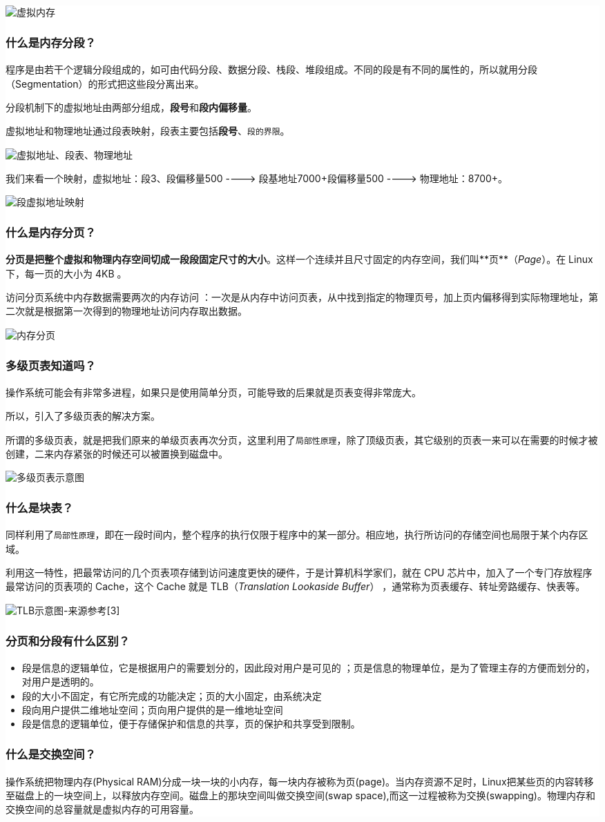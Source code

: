 ![虚拟内存](https://cdn.tobebetterjavaer.com/tobebetterjavaer/images/sidebar/sanfene/os-ec171cea-0046-4709-a390-7babf3272c49.png)

### 什么是内存分段？

程序是由若⼲个逻辑分段组成的，如可由代码分段、数据分段、栈段、堆段组成。不同的段是有不同的属性的，所以就⽤分段（Segmentation）的形式把这些段分离出来。

分段机制下的虚拟地址由两部分组成，**段号**和**段内偏移量**。

虚拟地址和物理地址通过段表映射，段表主要包括**段号**、`段的界限`。

![虚拟地址、段表、物理地址](https://cdn.tobebetterjavaer.com/tobebetterjavaer/images/sidebar/sanfene/os-075df152-7b77-40c7-abdb-1aa0280d958b.png)

我们来看一个映射，虚拟地址：段3、段偏移量500  ---->  段基地址7000+段偏移量500 ----> 物理地址：8700+。

![段虚拟地址映射](https://cdn.tobebetterjavaer.com/tobebetterjavaer/images/sidebar/sanfene/os-a57baf1c-9612-49dd-8b23-8b00a0c63cef.png)

### 什么是内存分页？

**分⻚是把整个虚拟和物理内存空间切成⼀段段固定尺⼨的⼤⼩**。这样⼀个连续并且尺⼨固定的内存空间，我们叫**⻚**（*Page*）。在 Linux 下，每⼀⻚的⼤⼩为 4KB 。

访问分页系统中内存数据需要两次的内存访问 ：一次是从内存中访问页表，从中找到指定的物理页号，加上页内偏移得到实际物理地址，第二次就是根据第一次得到的物理地址访问内存取出数据。

![内存分页](https://cdn.tobebetterjavaer.com/tobebetterjavaer/images/sidebar/sanfene/os-4cdd5179-4b88-4aa6-b9c2-9ef8fdc745dc.png)

### 多级页表知道吗？

操作系统可能会有非常多进程，如果只是使用简单分页，可能导致的后果就是页表变得非常庞大。

所以，引入了多级页表的解决方案。

所谓的多级页表，就是把我们原来的单级页表再次分页，这里利用了`局部性原理`，除了顶级页表，其它级别的页表一来可以在需要的时候才被创建，二来内存紧张的时候还可以被置换到磁盘中。

![多级页表示意图](https://cdn.tobebetterjavaer.com/tobebetterjavaer/images/sidebar/sanfene/os-3021f22f-b9a3-49d9-9e80-6d3abaf5a61a.png)

### 什么是块表？

同样利用了`局部性原理`，即在⼀段时间内，整个程序的执⾏仅限于程序中的某⼀部分。相应地，执⾏所访问的存储空间也局限于某个内存区域。

利⽤这⼀特性，把最常访问的⼏个⻚表项存储到访问速度更快的硬件，于是计算机科学家们，就在 CPU 芯⽚中，加⼊了⼀个专⻔存放程序最常访问的⻚表项的 Cache，这个 Cache 就是 TLB（*Translation Lookaside Buffer*） ，通常称为⻚表缓存、转址旁路缓存、快表等。

![TLB示意图-来源参考[3]](https://cdn.tobebetterjavaer.com/tobebetterjavaer/images/sidebar/sanfene/os-cdc02a2f-59bf-45dc-8531-83b46f77bd65.png)

### 分页和分段有什么区别？

- 段是信息的逻辑单位，它是根据用户的需要划分的，因此段对用户是可见的 ；页是信息的物理单位，是为了管理主存的方便而划分的，对用户是透明的。
- 段的大小不固定，有它所完成的功能决定；页的大小固定，由系统决定
- 段向用户提供二维地址空间；页向用户提供的是一维地址空间
- 段是信息的逻辑单位，便于存储保护和信息的共享，页的保护和共享受到限制。

### 什么是交换空间？

操作系统把物理内存(Physical RAM)分成一块一块的小内存，每一块内存被称为页(page)。当内存资源不足时，Linux把某些页的内容转移至磁盘上的一块空间上，以释放内存空间。磁盘上的那块空间叫做交换空间(swap space),而这一过程被称为交换(swapping)。物理内存和交换空间的总容量就是虚拟内存的可用容量。
